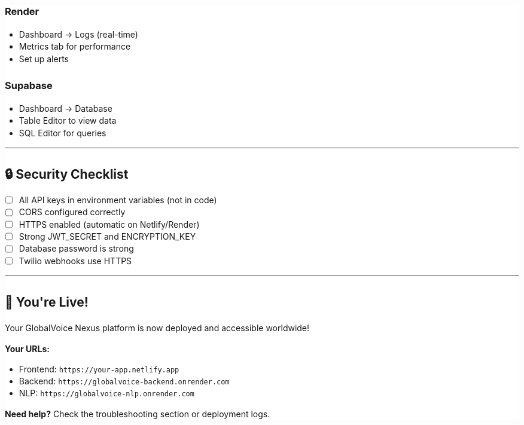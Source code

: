 ### Render
- Dashboard → Logs (real-time)
- Metrics tab for performance
- Set up alerts

### Supabase
- Dashboard → Database
- Table Editor to view data
- SQL Editor for queries

---

## 🔒 Security Checklist

- [ ] All API keys in environment variables (not in code)
- [ ] CORS configured correctly
- [ ] HTTPS enabled (automatic on Netlify/Render)
- [ ] Strong JWT_SECRET and ENCRYPTION_KEY
- [ ] Database password is strong
- [ ] Twilio webhooks use HTTPS

---

## 🎉 You're Live!

Your GlobalVoice Nexus platform is now deployed and accessible worldwide!

**Your URLs:**
- Frontend: `https://your-app.netlify.app`
- Backend: `https://globalvoice-backend.onrender.com`
- NLP: `https://globalvoice-nlp.onrender.com`

**Need help?** Check the troubleshooting section or deployment logs.

